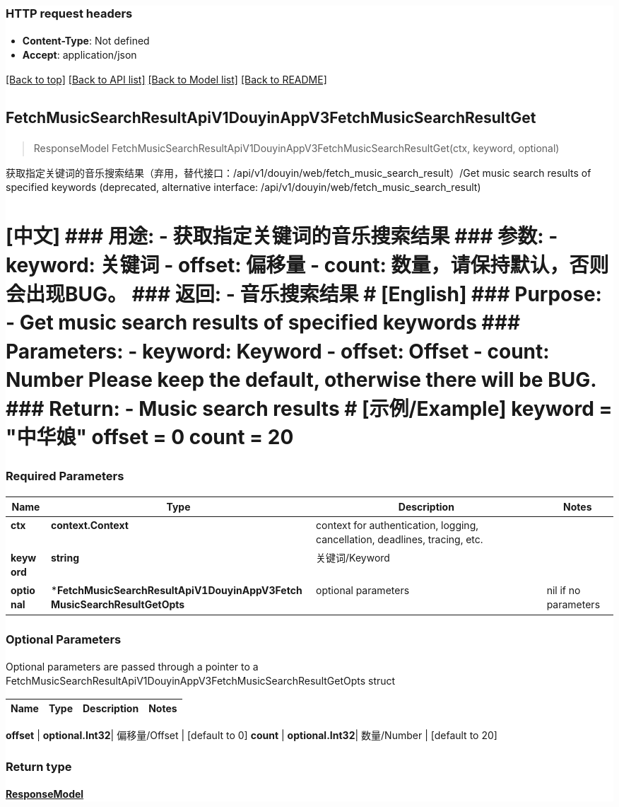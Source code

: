 ### HTTP request headers

- **Content-Type**: Not defined
- **Accept**: application/json

[[Back to top]](#) [[Back to API list]](../README.md#documentation-for-api-endpoints)
[[Back to Model list]](../README.md#documentation-for-models)
[[Back to README]](../README.md)


## FetchMusicSearchResultApiV1DouyinAppV3FetchMusicSearchResultGet

> ResponseModel FetchMusicSearchResultApiV1DouyinAppV3FetchMusicSearchResultGet(ctx, keyword, optional)

获取指定关键词的音乐搜索结果（弃用，替代接口：/api/v1/douyin/web/fetch_music_search_result）/Get music search results of specified keywords (deprecated, alternative interface: /api/v1/douyin/web/fetch_music_search_result)

# [中文] ### 用途: - 获取指定关键词的音乐搜索结果 ### 参数: - keyword: 关键词 - offset: 偏移量 - count: 数量，请保持默认，否则会出现BUG。 ### 返回: - 音乐搜索结果  # [English] ### Purpose: - Get music search results of specified keywords ### Parameters: - keyword: Keyword - offset: Offset - count: Number Please keep the default, otherwise there will be BUG. ### Return: - Music search results  # [示例/Example] keyword = \"中华娘\" offset = 0 count = 20

### Required Parameters


Name | Type | Description  | Notes
------------- | ------------- | ------------- | -------------
**ctx** | **context.Context** | context for authentication, logging, cancellation, deadlines, tracing, etc.
**keyword** | **string**| 关键词/Keyword | 
 **optional** | ***FetchMusicSearchResultApiV1DouyinAppV3FetchMusicSearchResultGetOpts** | optional parameters | nil if no parameters

### Optional Parameters

Optional parameters are passed through a pointer to a FetchMusicSearchResultApiV1DouyinAppV3FetchMusicSearchResultGetOpts struct


Name | Type | Description  | Notes
------------- | ------------- | ------------- | -------------

 **offset** | **optional.Int32**| 偏移量/Offset | [default to 0]
 **count** | **optional.Int32**| 数量/Number | [default to 20]

### Return type

[**ResponseModel**](ResponseModel.md)
